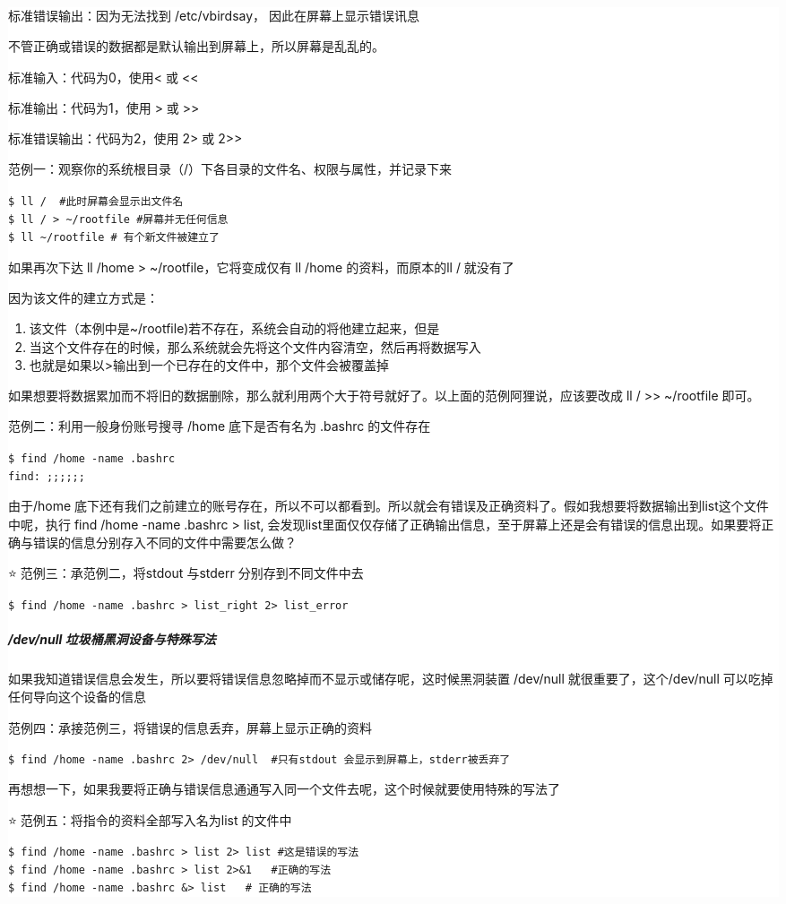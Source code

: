 标准错误输出：因为无法找到 /etc/vbirdsay， 因此在屏幕上显示错误讯息

不管正确或错误的数据都是默认输出到屏幕上，所以屏幕是乱乱的。

标准输入：代码为0，使用< 或 <<

标准输出：代码为1，使用 > 或 >>

标准错误输出：代码为2，使用 2> 或 2>>

范例一：观察你的系统根目录（/）下各目录的文件名、权限与属性，并记录下来

```shell
$ ll /  #此时屏幕会显示出文件名
$ ll / > ~/rootfile #屏幕并无任何信息
$ ll ~/rootfile # 有个新文件被建立了
```

如果再次下达 ll /home > ~/rootfile，它将变成仅有 ll /home 的资料，而原本的ll / 就没有了

因为该文件的建立方式是：

1. 该文件（本例中是~/rootfile)若不存在，系统会自动的将他建立起来，但是
2. 当这个文件存在的时候，那么系统就会先将这个文件内容清空，然后再将数据写入
3. 也就是如果以>输出到一个已存在的文件中，那个文件会被覆盖掉

如果想要将数据累加而不将旧的数据删除，那么就利用两个大于符号就好了。以上面的范例阿狸说，应该要改成 ll / >> ~/rootfile 即可。

范例二：利用一般身份账号搜寻 /home 底下是否有名为 .bashrc 的文件存在

```shell
$ find /home -name .bashrc
find: ;;;;;;
```

由于/home 底下还有我们之前建立的账号存在，所以不可以都看到。所以就会有错误及正确资料了。假如我想要将数据输出到list这个文件中呢，执行 find /home -name .bashrc > list, 会发现list里面仅仅存储了正确输出信息，至于屏幕上还是会有错误的信息出现。如果要将正确与错误的信息分别存入不同的文件中需要怎么做？

​:star: 范例三：承范例二，将stdout 与stderr 分别存到不同文件中去

```shell
$ find /home -name .bashrc > list_right 2> list_error
```

##### /dev/null 垃圾桶黑洞设备与特殊写法

如果我知道错误信息会发生，所以要将错误信息忽略掉而不显示或储存呢，这时候黑洞装置 /dev/null 就很重要了，这个/dev/null 可以吃掉任何导向这个设备的信息

范例四：承接范例三，将错误的信息丢弃，屏幕上显示正确的资料

```shell
$ find /home -name .bashrc 2> /dev/null  #只有stdout 会显示到屏幕上，stderr被丢弃了
```

再想想一下，如果我要将正确与错误信息通通写入同一个文件去呢，这个时候就要使用特殊的写法了

​:star: 范例五：将指令的资料全部写入名为list 的文件中

```shell
$ find /home -name .bashrc > list 2> list #这是错误的写法
$ find /home -name .bashrc > list 2>&1   #正确的写法
$ find /home -name .bashrc &> list   # 正确的写法
```
